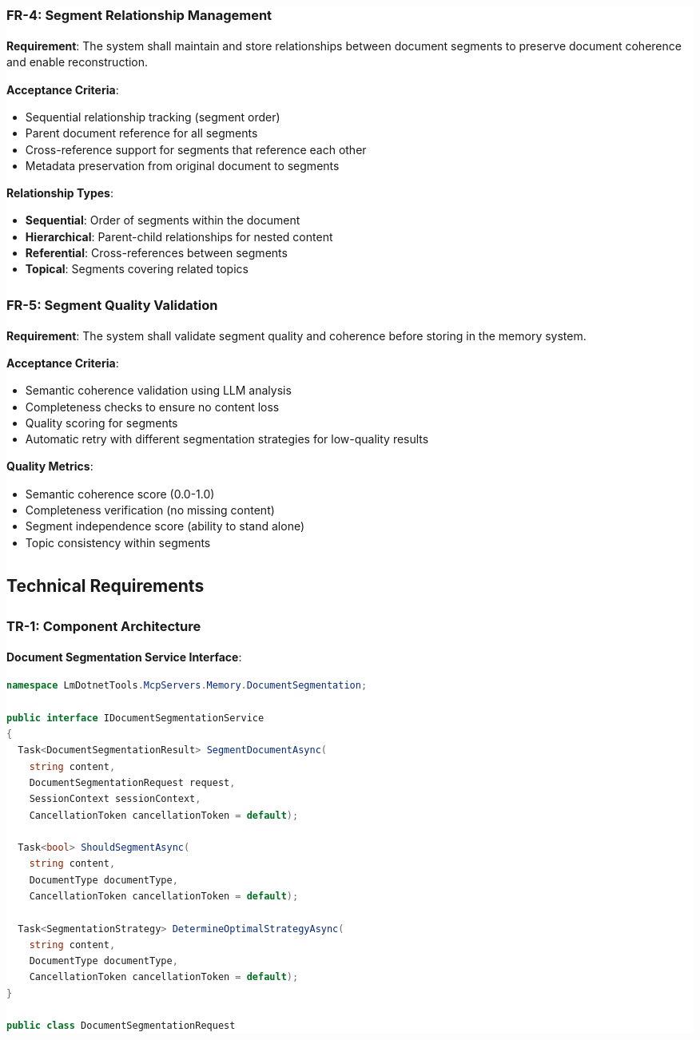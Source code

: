 ### FR-4: Segment Relationship Management

**Requirement**: The system shall maintain and store relationships between document segments to preserve document coherence and enable reconstruction.

**Acceptance Criteria**:

- Sequential relationship tracking (segment order)
- Parent document reference for all segments
- Cross-reference support for segments that reference each other
- Metadata preservation from original document to segments

**Relationship Types**:

- **Sequential**: Order of segments within the document
- **Hierarchical**: Parent-child relationships for nested content
- **Referential**: Cross-references between segments
- **Topical**: Segments covering related topics

### FR-5: Segment Quality Validation

**Requirement**: The system shall validate segment quality and coherence before storing in the memory system.

**Acceptance Criteria**:

- Semantic coherence validation using LLM analysis
- Completeness checks to ensure no content loss
- Quality scoring for segments
- Automatic retry with different segmentation strategies for low-quality results

**Quality Metrics**:

- Semantic coherence score (0.0-1.0)
- Completeness verification (no missing content)
- Segment independence score (ability to stand alone)
- Topic consistency within segments

## Technical Requirements

### TR-1: Component Architecture

**Document Segmentation Service Interface**:

```csharp
namespace LmDotnetTools.McpServers.Memory.DocumentSegmentation;

public interface IDocumentSegmentationService
{
  Task<DocumentSegmentationResult> SegmentDocumentAsync(
    string content,
    DocumentSegmentationRequest request,
    SessionContext sessionContext,
    CancellationToken cancellationToken = default);
  
  Task<bool> ShouldSegmentAsync(
    string content,
    DocumentType documentType,
    CancellationToken cancellationToken = default);
  
  Task<SegmentationStrategy> DetermineOptimalStrategyAsync(
    string content,
    DocumentType documentType,
    CancellationToken cancellationToken = default);
}

public class DocumentSegmentationRequest
```